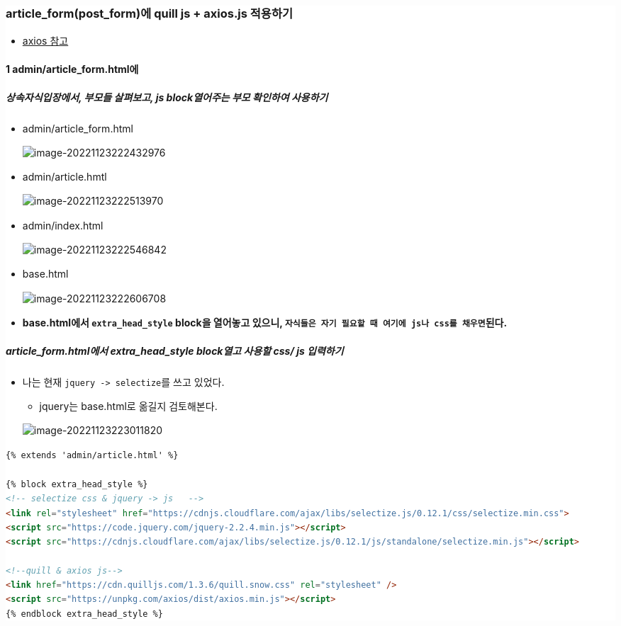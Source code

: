 ### article_form(post_form)에 quill js + axios.js 적용하기

- [axios 참고](https://tuhbm.github.io/2019/03/21/axios/)



#### 1 admin/article_form.html에 

##### 상속자식입장에서, 부모들 살펴보고,  js block열어주는 부모 확인하여 사용하기

- admin/article_form.html

  ![image-20221123222432976](https://raw.githubusercontent.com/is3js/screenshots/main/image-20221123222432976.png)

- admin/article.hmtl

  ![image-20221123222513970](https://raw.githubusercontent.com/is3js/screenshots/main/image-20221123222513970.png)

- admin/index.html

  ![image-20221123222546842](https://raw.githubusercontent.com/is3js/screenshots/main/image-20221123222546842.png)

- base.html

  ![image-20221123222606708](https://raw.githubusercontent.com/is3js/screenshots/main/image-20221123222606708.png)



- **base.html에서 `extra_head_style` block을 열어놓고 있으니, `자식들은 자기 필요할 때 여기에 js나 css를 채우면`된다.**



##### article_form.html에서 extra_head_style block열고 사용할 css/ js 입력하기

- 나는 현재 `jquery -> selectize`를 쓰고 있었다.

  - jquery는 base.html로 옮길지 검토해본다.

  ![image-20221123223011820](https://raw.githubusercontent.com/is3js/screenshots/main/image-20221123223011820.png)

```html
{% extends 'admin/article.html' %}

{% block extra_head_style %}
<!-- selectize css & jquery -> js   -->
<link rel="stylesheet" href="https://cdnjs.cloudflare.com/ajax/libs/selectize.js/0.12.1/css/selectize.min.css">
<script src="https://code.jquery.com/jquery-2.2.4.min.js"></script>
<script src="https://cdnjs.cloudflare.com/ajax/libs/selectize.js/0.12.1/js/standalone/selectize.min.js"></script>

<!--quill & axios js-->
<link href="https://cdn.quilljs.com/1.3.6/quill.snow.css" rel="stylesheet" />
<script src="https://unpkg.com/axios/dist/axios.min.js"></script>
{% endblock extra_head_style %}

```
